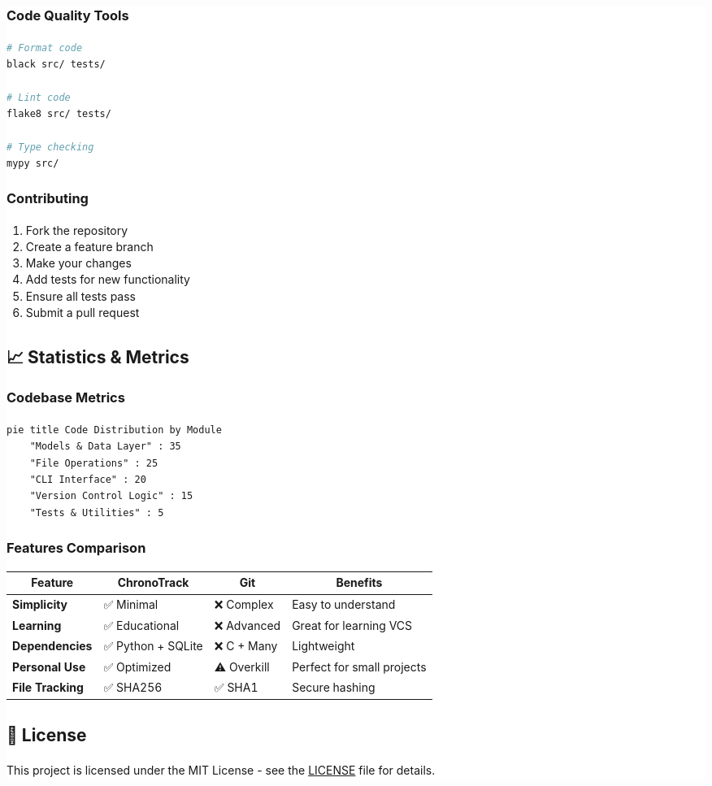 ### Code Quality Tools

```bash
# Format code
black src/ tests/

# Lint code
flake8 src/ tests/

# Type checking
mypy src/
```

### Contributing

1. Fork the repository
2. Create a feature branch
3. Make your changes
4. Add tests for new functionality
5. Ensure all tests pass
6. Submit a pull request

## 📈 Statistics & Metrics

### Codebase Metrics

```mermaid
pie title Code Distribution by Module
    "Models & Data Layer" : 35
    "File Operations" : 25
    "CLI Interface" : 20
    "Version Control Logic" : 15
    "Tests & Utilities" : 5
```

### Features Comparison

| Feature | ChronoTrack | Git | Benefits |
|---------|-------------|-----|----------|
| **Simplicity** | ✅ Minimal | ❌ Complex | Easy to understand |
| **Learning** | ✅ Educational | ❌ Advanced | Great for learning VCS |
| **Dependencies** | ✅ Python + SQLite | ❌ C + Many | Lightweight |
| **Personal Use** | ✅ Optimized | ⚠️ Overkill | Perfect for small projects |
| **File Tracking** | ✅ SHA256 | ✅ SHA1 | Secure hashing |

## 📝 License

This project is licensed under the MIT License - see the [LICENSE](LICENSE) file for details.
